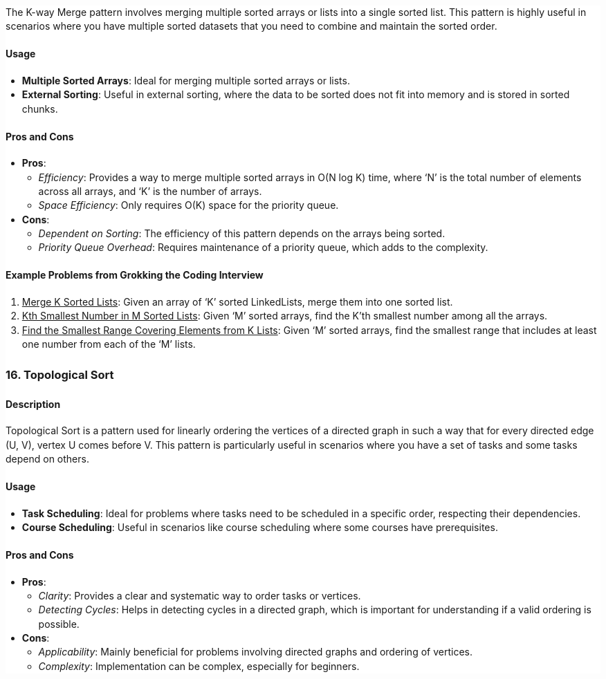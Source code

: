The K-way Merge pattern involves merging multiple sorted arrays or lists into a single sorted list. This pattern is highly useful in scenarios where you have multiple sorted datasets that you need to combine and maintain the sorted order.

#### [](#usage)Usage

- **Multiple Sorted Arrays**: Ideal for merging multiple sorted arrays or lists.
- **External Sorting**: Useful in external sorting, where the data to be sorted does not fit into memory and is stored in sorted chunks.

#### [](#pros-and-cons)Pros and Cons

- **Pros**:
    - _Efficiency_: Provides a way to merge multiple sorted arrays in O(N log K) time, where ‘N’ is the total number of elements across all arrays, and ‘K’ is the number of arrays.
    - _Space Efficiency_: Only requires O(K) space for the priority queue.
- **Cons**:
    - _Dependent on Sorting_: The efficiency of this pattern depends on the arrays being sorted.
    - _Priority Queue Overhead_: Requires maintenance of a priority queue, which adds to the complexity.

#### [](#example-problems-from-grokking-the-coding-interview)Example Problems from Grokking the Coding Interview

1. [Merge K Sorted Lists](https://www.designgurus.io/course-play/grokking-the-coding-interview/doc/63ddacd4fcc4ca873d5fbfbc): Given an array of ‘K’ sorted LinkedLists, merge them into one sorted list.
2. [Kth Smallest Number in M Sorted Lists](https://www.designgurus.io/course-play/grokking-the-coding-interview/doc/63ddacd4fcc4ca873d5fbfbc): Given ‘M’ sorted arrays, find the K’th smallest number among all the arrays.
3. [Find the Smallest Range Covering Elements from K Lists](https://www.designgurus.io/course-play/grokking-the-coding-interview/doc/63ddacd4fcc4ca873d5fbfbc): Given ‘M’ sorted arrays, find the smallest range that includes at least one number from each of the ‘M’ lists.

### [](#16-topological-sort)16. Topological Sort

#### [](#description)Description

Topological Sort is a pattern used for linearly ordering the vertices of a directed graph in such a way that for every directed edge (U, V), vertex U comes before V. This pattern is particularly useful in scenarios where you have a set of tasks and some tasks depend on others.

#### [](#usage)Usage

- **Task Scheduling**: Ideal for problems where tasks need to be scheduled in a specific order, respecting their dependencies.
- **Course Scheduling**: Useful in scenarios like course scheduling where some courses have prerequisites.

#### [](#pros-and-cons)Pros and Cons

- **Pros**:
    - _Clarity_: Provides a clear and systematic way to order tasks or vertices.
    - _Detecting Cycles_: Helps in detecting cycles in a directed graph, which is important for understanding if a valid ordering is possible.
- **Cons**:
    - _Applicability_: Mainly beneficial for problems involving directed graphs and ordering of vertices.
    - _Complexity_: Implementation can be complex, especially for beginners.
